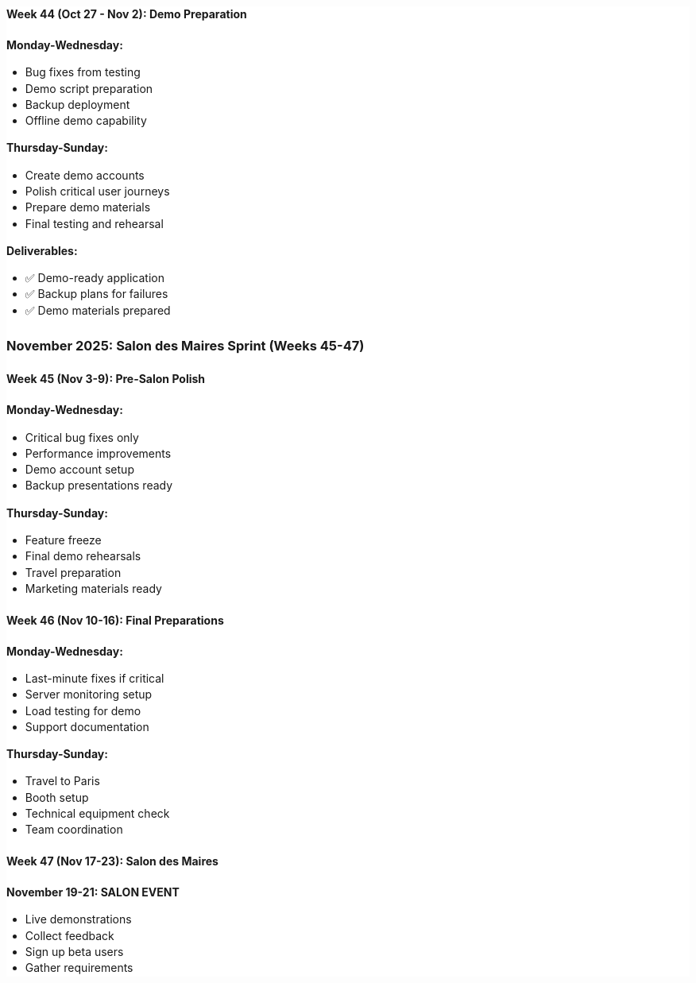 #### Week 44 (Oct 27 - Nov 2): Demo Preparation
**Monday-Wednesday:**
- Bug fixes from testing
- Demo script preparation
- Backup deployment
- Offline demo capability

**Thursday-Sunday:**
- Create demo accounts
- Polish critical user journeys
- Prepare demo materials
- Final testing and rehearsal

**Deliverables:**
- ✅ Demo-ready application
- ✅ Backup plans for failures
- ✅ Demo materials prepared

### November 2025: Salon des Maires Sprint (Weeks 45-47)

#### Week 45 (Nov 3-9): Pre-Salon Polish
**Monday-Wednesday:**
- Critical bug fixes only
- Performance improvements
- Demo account setup
- Backup presentations ready

**Thursday-Sunday:**
- Feature freeze
- Final demo rehearsals
- Travel preparation
- Marketing materials ready

#### Week 46 (Nov 10-16): Final Preparations
**Monday-Wednesday:**
- Last-minute fixes if critical
- Server monitoring setup
- Load testing for demo
- Support documentation

**Thursday-Sunday:**
- Travel to Paris
- Booth setup
- Technical equipment check
- Team coordination

#### Week 47 (Nov 17-23): Salon des Maires
**November 19-21: SALON EVENT**
- Live demonstrations
- Collect feedback
- Sign up beta users
- Gather requirements
